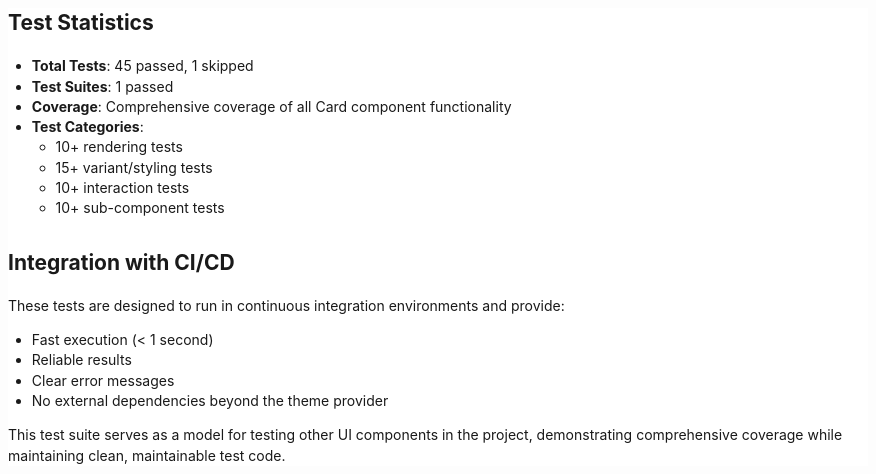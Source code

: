 ## Test Statistics

- **Total Tests**: 45 passed, 1 skipped
- **Test Suites**: 1 passed
- **Coverage**: Comprehensive coverage of all Card component functionality
- **Test Categories**: 
  - 10+ rendering tests
  - 15+ variant/styling tests
  - 10+ interaction tests
  - 10+ sub-component tests

## Integration with CI/CD

These tests are designed to run in continuous integration environments and provide:
- Fast execution (< 1 second)
- Reliable results
- Clear error messages
- No external dependencies beyond the theme provider

This test suite serves as a model for testing other UI components in the project, demonstrating comprehensive coverage while maintaining clean, maintainable test code.
